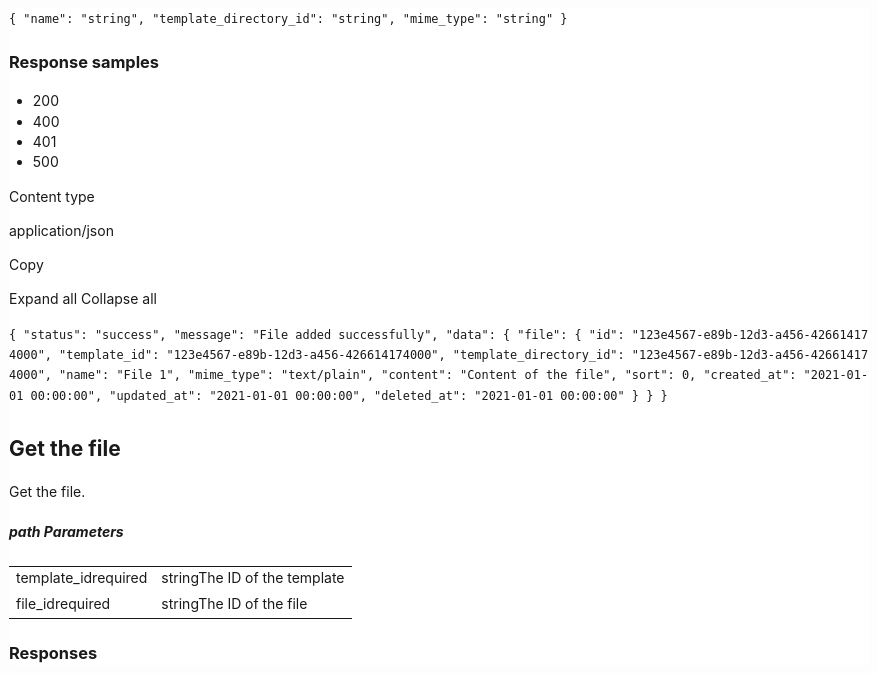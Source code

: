`{
"name": "string",
"template_directory_id": "string",
"mime_type": "string"
}`

### Response samples

* 200
* 400
* 401
* 500

Content type

application/json

Copy

Expand all  Collapse all

`{
"status": "success",
"message": "File added successfully",
"data": {
"file": {
"id": "123e4567-e89b-12d3-a456-426614174000",
"template_id": "123e4567-e89b-12d3-a456-426614174000",
"template_directory_id": "123e4567-e89b-12d3-a456-426614174000",
"name": "File 1",
"mime_type": "text/plain",
"content": "Content of the file",
"sort": 0,
"created_at": "2021-01-01 00:00:00",
"updated_at": "2021-01-01 00:00:00",
"deleted_at": "2021-01-01 00:00:00"
}
}
}`

## [](#tag/Templates/operation/9a8566eb18c2d7f4a2524b45873bb746)Get the file

Get the file.

##### path Parameters

|                      |                              |
| -------------------- | ---------------------------- |
| template\_idrequired | stringThe ID of the template |
| file\_idrequired     | stringThe ID of the file     |

### Responses
